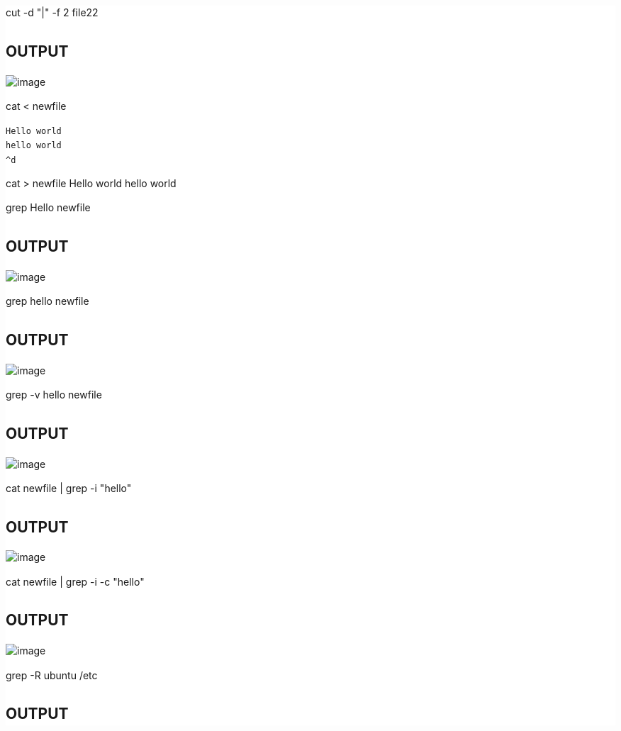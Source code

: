 

cut -d "|" -f 2 file22
## OUTPUT
![image](https://github.com/suchitranath/OS-Linux-commands-Shell-script/assets/145742631/c591089e-e0de-4205-9810-32553563ac09)


cat < newfile 
```
Hello world
hello world
^d
````
cat > newfile 
Hello world
hello world
 
grep Hello newfile 
## OUTPUT
![image](https://github.com/suchitranath/OS-Linux-commands-Shell-script/assets/145742631/47141119-f85d-4361-a4d9-375b5d21b600)



grep hello newfile 
## OUTPUT
![image](https://github.com/suchitranath/OS-Linux-commands-Shell-script/assets/145742631/dcf8fd62-e386-413e-bf38-af508c7d5833)




grep -v hello newfile 
## OUTPUT
![image](https://github.com/suchitranath/OS-Linux-commands-Shell-script/assets/145742631/31739b7f-f886-493a-b180-c37f01873e9b)



cat newfile | grep -i "hello"
## OUTPUT
![image](https://github.com/suchitranath/OS-Linux-commands-Shell-script/assets/145742631/aa033696-ad93-4b25-8b98-69ff4a28dd79)




cat newfile | grep -i -c "hello"
## OUTPUT
![image](https://github.com/suchitranath/OS-Linux-commands-Shell-script/assets/145742631/73605880-1dc5-4217-8323-8d02dc9f9670)




grep -R ubuntu /etc
## OUTPUT
